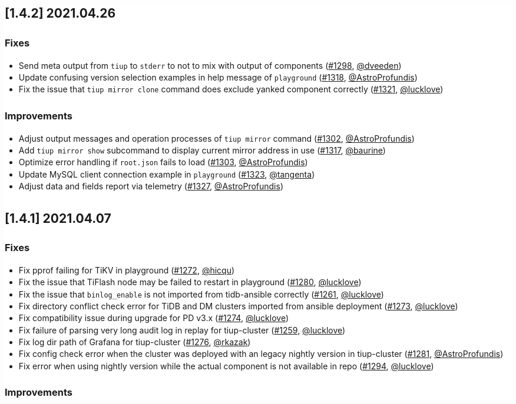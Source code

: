 ## [1.4.2] 2021.04.26

### Fixes

- Send meta output from `tiup` to `stderr` to not to mix with output of components ([#1298](https://github.com/pingcap/tiup/pull/1298), [@dveeden](https://github.com/dveeden))
- Update confusing version selection examples in help message of `playground` ([#1318](https://github.com/pingcap/tiup/pull/1318), [@AstroProfundis](https://github.com/AstroProfundis))
- Fix the issue that `tiup mirror clone` command does exclude yanked component correctly ([#1321](https://github.com/pingcap/tiup/pull/1321), [@lucklove](https://github.com/lucklove))

### Improvements

- Adjust output messages and operation processes of `tiup mirror` command ([#1302](https://github.com/pingcap/tiup/pull/1302), [@AstroProfundis](https://github.com/AstroProfundis))
- Add `tiup mirror show` subcommand to display current mirror address in use ([#1317](https://github.com/pingcap/tiup/pull/1317), [@baurine](https://github.com/baurine))
- Optimize error handling if `root.json` fails to load ([#1303](https://github.com/pingcap/tiup/pull/1303), [@AstroProfundis](https://github.com/AstroProfundis))
- Update MySQL client connection example in `playground` ([#1323](https://github.com/pingcap/tiup/pull/1323), [@tangenta](https://github.com/tangenta))
- Adjust data and fields report via telemetry ([#1327](https://github.com/pingcap/tiup/pull/1327), [@AstroProfundis](https://github.com/AstroProfundis))

## [1.4.1] 2021.04.07

### Fixes

- Fix pprof failing for TiKV in playground ([#1272](https://github.com/pingcap/tiup/pull/1272), [@hicqu](https://github.com/hicqu))
- Fix the issue that TiFlash node may be failed to restart in playground ([#1280](https://github.com/pingcap/tiup/pull/1280), [@lucklove](https://github.com/lucklove))
- Fix the issue that `binlog_enable` is not imported from tidb-ansible correctly ([#1261](https://github.com/pingcap/tiup/pull/1261), [@lucklove](https://github.com/lucklove))
- Fix directory conflict check error for TiDB and DM clusters imported from ansible deployment ([#1273](https://github.com/pingcap/tiup/pull/1273), [@lucklove](https://github.com/lucklove))
- Fix compatibility issue during upgrade for PD v3.x ([#1274](https://github.com/pingcap/tiup/pull/1274), [@lucklove](https://github.com/lucklove))
- Fix failure of parsing very long audit log in replay for tiup-cluster ([#1259](https://github.com/pingcap/tiup/pull/1259), [@lucklove](https://github.com/lucklove))
- Fix log dir path of Grafana for tiup-cluster ([#1276](https://github.com/pingcap/tiup/pull/1276), [@rkazak](https://github.com/rkazak))
- Fix config check error when the cluster was deployed with an legacy nightly version in tiup-cluster ([#1281](https://github.com/pingcap/tiup/pull/1281), [@AstroProfundis](https://github.com/AstroProfundis))
- Fix error when using nightly version while the actual component is not available in repo ([#1294](https://github.com/pingcap/tiup/pull/1294), [@lucklove](https://github.com/lucklove))

### Improvements
